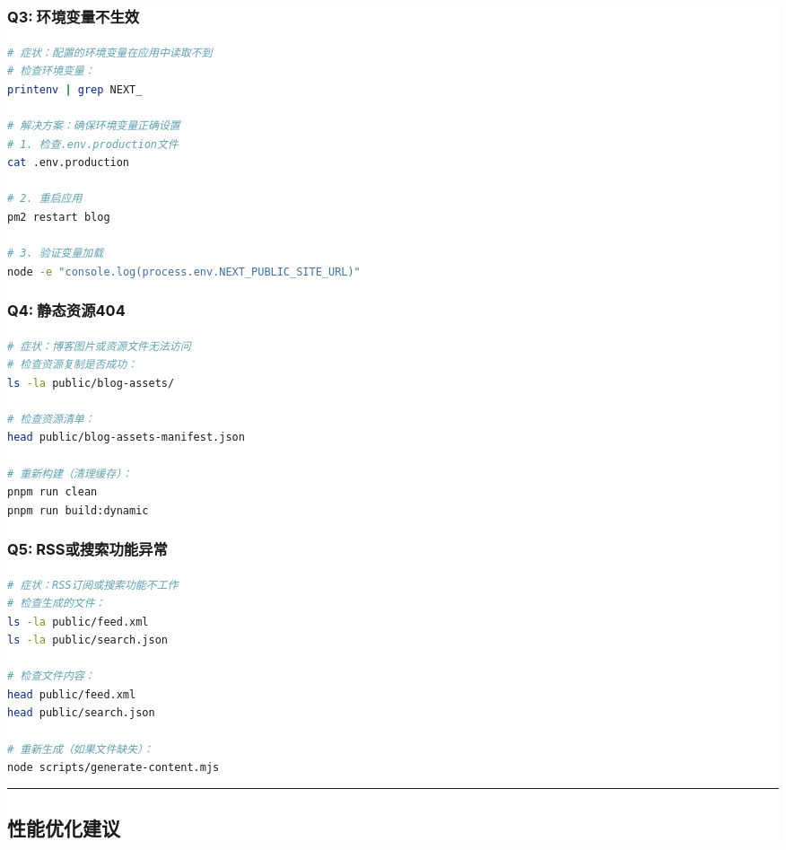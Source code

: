 ### Q3: 环境变量不生效

```bash
# 症状：配置的环境变量在应用中读取不到
# 检查环境变量：
printenv | grep NEXT_

# 解决方案：确保环境变量正确设置
# 1. 检查.env.production文件
cat .env.production

# 2. 重启应用
pm2 restart blog

# 3. 验证变量加载
node -e "console.log(process.env.NEXT_PUBLIC_SITE_URL)"
```

### Q4: 静态资源404

```bash
# 症状：博客图片或资源文件无法访问
# 检查资源复制是否成功：
ls -la public/blog-assets/

# 检查资源清单：
head public/blog-assets-manifest.json

# 重新构建（清理缓存）：
pnpm run clean
pnpm run build:dynamic
```

### Q5: RSS或搜索功能异常

```bash
# 症状：RSS订阅或搜索功能不工作
# 检查生成的文件：
ls -la public/feed.xml
ls -la public/search.json

# 检查文件内容：
head public/feed.xml
head public/search.json

# 重新生成（如果文件缺失）：
node scripts/generate-content.mjs
```

---

## 性能优化建议
